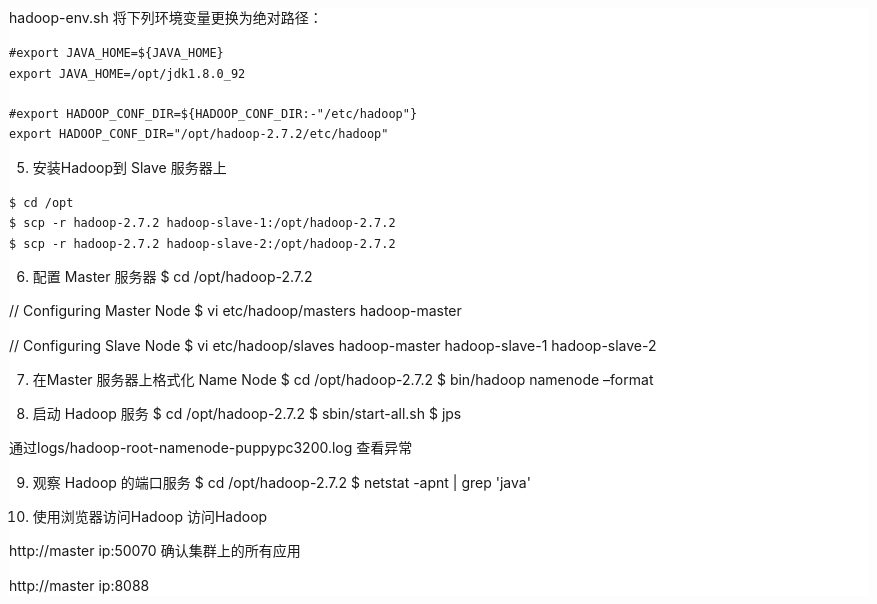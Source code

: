 ```xml
```

hadoop-env.sh
将下列环境变量更换为绝对路径：
```shell
#export JAVA_HOME=${JAVA_HOME}
export JAVA_HOME=/opt/jdk1.8.0_92

#export HADOOP_CONF_DIR=${HADOOP_CONF_DIR:-"/etc/hadoop"}
export HADOOP_CONF_DIR="/opt/hadoop-2.7.2/etc/hadoop"
```
 
5. 安装Hadoop到 Slave 服务器上
```shell
$ cd /opt 
$ scp -r hadoop-2.7.2 hadoop-slave-1:/opt/hadoop-2.7.2
$ scp -r hadoop-2.7.2 hadoop-slave-2:/opt/hadoop-2.7.2
```
 
6. 配置 Master 服务器
$ cd /opt/hadoop-2.7.2

// Configuring Master Node
$ vi etc/hadoop/masters
hadoop-master

// Configuring Slave Node
$ vi etc/hadoop/slaves
hadoop-master
hadoop-slave-1 
hadoop-slave-2
 
7. 在Master 服务器上格式化 Name Node
$ cd /opt/hadoop-2.7.2
$ bin/hadoop namenode –format
 
8. 启动 Hadoop 服务
$ cd /opt/hadoop-2.7.2
$ sbin/start-all.sh
$ jps
 

通过logs/hadoop-root-namenode-puppypc3200.log 查看异常

 
9. 观察 Hadoop 的端口服务
$ cd /opt/hadoop-2.7.2
$ netstat -apnt | grep 'java'

 
10. 使用浏览器访问Hadoop
访问Hadoop

http://master ip:50070
确认集群上的所有应用

http://master ip:8088
 